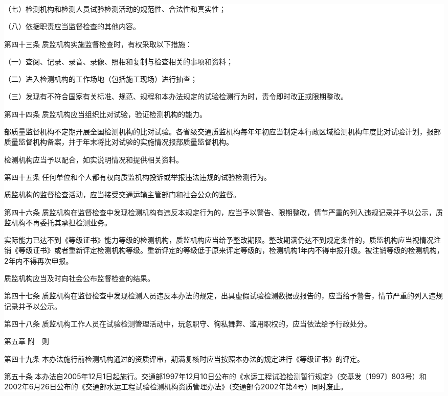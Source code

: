 （七）检测机构和检测人员试验检测活动的规范性、合法性和真实性；

（八）依据职责应当监督检查的其他内容。

第四十三条 质监机构实施监督检查时，有权采取以下措施：

（一）查阅、记录、录音、录像、照相和复制与检查相关的事项和资料；

（二）进入检测机构的工作场地（包括施工现场）进行抽查；

（三）发现有不符合国家有关标准、规范、规程和本办法规定的试验检测行为时，责令即时改正或限期整改。

第四十四条 质监机构应当组织比对试验，验证检测机构的能力。

部质量监督机构不定期开展全国检测机构的比对试验。各省级交通质监机构每年年初应当制定本行政区域检测机构年度比对试验计划，报部质量监督机构备案，并于年末将比对试验的实施情况报部质量监督机构。

检测机构应当予以配合，如实说明情况和提供相关资料。

第四十五条 任何单位和个人都有权向质监机构投诉或举报违法违规的试验检测行为。

质监机构的监督检查活动，应当接受交通运输主管部门和社会公众的监督。

第四十六条 质监机构在监督检查中发现检测机构有违反本规定行为的，应当予以警告、限期整改，情节严重的列入违规记录并予以公示，质监机构不再委托其承担检测业务。

实际能力已达不到《等级证书》能力等级的检测机构，质监机构应当给予整改期限。整改期满仍达不到规定条件的，质监机构应当视情况注销《等级证书》或者重新评定检测机构等级。重新评定的等级低于原来评定等级的，检测机构1年内不得申报升级。被注销等级的检测机构，2年内不得再次申报。

质监机构应当及时向社会公布监督检查的结果。

第四十七条 质监机构在监督检查中发现检测人员违反本办法的规定，出具虚假试验检测数据或报告的，应当给予警告，情节严重的列入违规记录并予以公示。

第四十八条 质监机构工作人员在试验检测管理活动中，玩忽职守、徇私舞弊、滥用职权的，应当依法给予行政处分。



第五章 附　则



第四十九条 本办法施行前检测机构通过的资质评审，期满复核时应当按照本办法的规定进行《等级证书》的评定。

第五十条 本办法自2005年12月1日起施行。交通部1997年12月10日公布的《水运工程试验检测暂行规定》（交基发〔1997〕803号）和2002年6月26日公布的《交通部水运工程试验检测机构资质管理办法》（交通部令2002年第4号）同时废止。